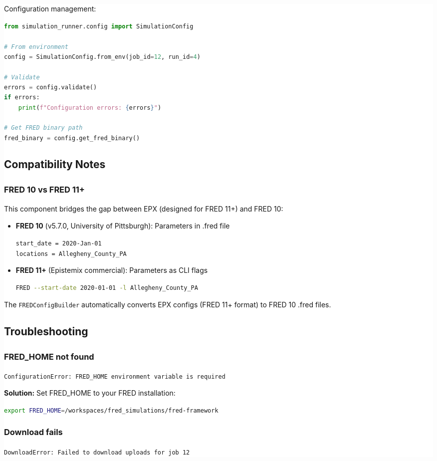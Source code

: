 Configuration management:

```python
from simulation_runner.config import SimulationConfig

# From environment
config = SimulationConfig.from_env(job_id=12, run_id=4)

# Validate
errors = config.validate()
if errors:
    print(f"Configuration errors: {errors}")

# Get FRED binary path
fred_binary = config.get_fred_binary()
```

## Compatibility Notes

### FRED 10 vs FRED 11+

This component bridges the gap between EPX (designed for FRED 11+) and FRED 10:

- **FRED 10** (v5.7.0, University of Pittsburgh): Parameters in .fred file
  ```fred
  start_date = 2020-Jan-01
  locations = Allegheny_County_PA
  ```

- **FRED 11+** (Epistemix commercial): Parameters as CLI flags
  ```bash
  FRED --start-date 2020-01-01 -l Allegheny_County_PA
  ```

The `FREDConfigBuilder` automatically converts EPX configs (FRED 11+ format) to FRED 10 .fred files.

## Troubleshooting

### FRED_HOME not found

```
ConfigurationError: FRED_HOME environment variable is required
```

**Solution:** Set FRED_HOME to your FRED installation:
```bash
export FRED_HOME=/workspaces/fred_simulations/fred-framework
```

### Download fails

```
DownloadError: Failed to download uploads for job 12
```
